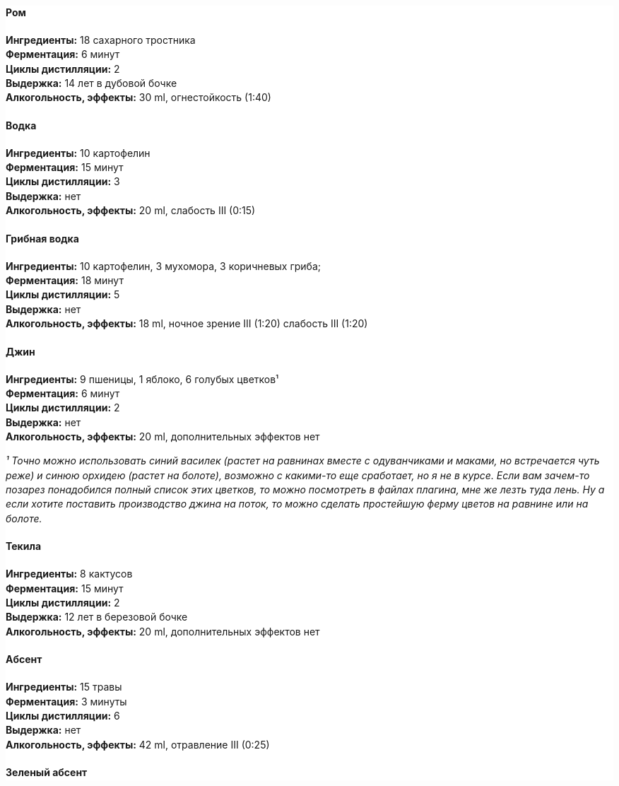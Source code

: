 #### Ром

**Ингредиенты:** 18 сахарного тростника\
**Ферментация:** 6 минут\
**Циклы дистилляции:** 2\
**Выдержка:** 14 лет в дубовой бочке\
**Алкогольность, эффекты:** 30 ml, огнестойкость (1:40)

#### Водка

**Ингредиенты:** 10 картофелин\
**Ферментация:** 15 минут\
**Циклы дистилляции:** 3\
**Выдержка:** нет\
**Алкогольность, эффекты:** 20 ml, слабость III (0:15)

#### Грибная водка

**Ингредиенты:** 10 картофелин, 3 мухомора, 3 коричневых гриба;\
**Ферментация:** 18 минут\
**Циклы дистилляции:** 5\
**Выдержка:** нет\
**Алкогольность, эффекты:** 18 ml, ночное зрение III (1:20) слабость III (1:20)

#### Джин

**Ингредиенты:** 9 пшеницы, 1 яблоко, 6 голубых цветков¹\
**Ферментация:** 6 минут\
**Циклы дистилляции:** 2\
**Выдержка:** нет\
**Алкогольность, эффекты:** 20 ml, дополнительных эффектов нет

_¹ Точно можно использовать синий василек (растет на равнинах вместе с одуванчиками и маками, но встречается чуть реже) и синюю орхидею (растет на болоте), возможно с какими-то еще сработает, но я не в курсе. Если вам зачем-то позарез понадобился полный список этих цветков, то можно посмотреть в файлах плагина, мне же лезть туда лень. Ну а если хотите поставить производство джина на поток, то можно сделать простейшую ферму цветов на равнине или на болоте._

#### Текила

**Ингредиенты:** 8 кактусов\
**Ферментация:** 15 минут\
**Циклы дистилляции:** 2\
**Выдержка:** 12 лет в березовой бочке\
**Алкогольность, эффекты:** 20 ml, дополнительных эффектов нет

#### Абсент

**Ингредиенты:** 15 травы\
**Ферментация:** 3 минуты\
**Циклы дистилляции:** 6\
**Выдержка:** нет\
**Алкогольность, эффекты:** 42 ml, отравление III (0:25)

#### Зеленый абсент
